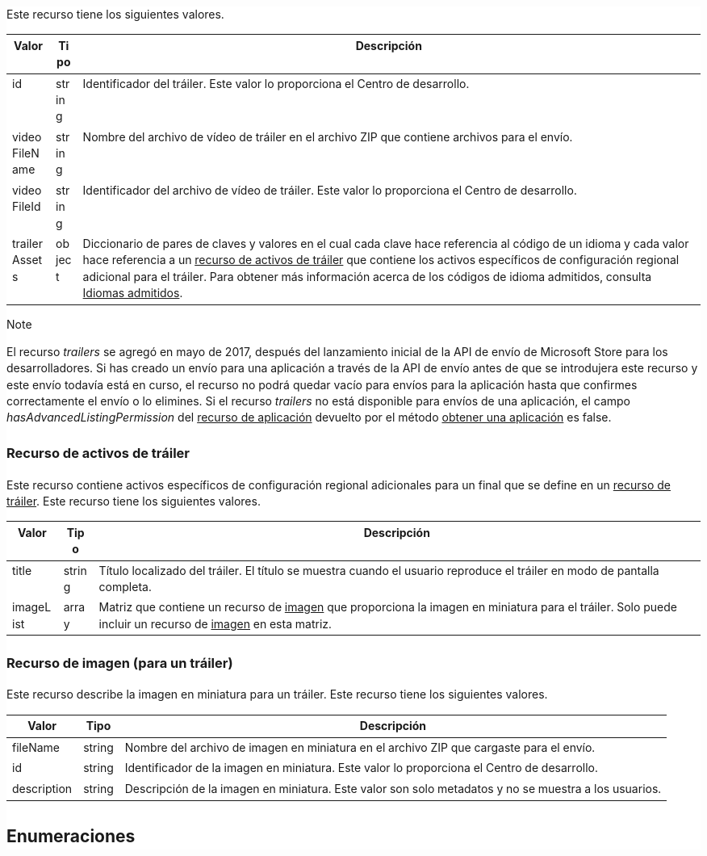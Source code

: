 Este recurso tiene los siguientes valores.

| Valor           | Tipo    | Descripción        |
|-----------------|---------|------|
|  id               |    string     |   Identificador del tráiler. Este valor lo proporciona el Centro de desarrollo.   |
|  videoFileName               |    string     |    Nombre del archivo de vídeo de tráiler en el archivo ZIP que contiene archivos para el envío.    |     
|  videoFileId               |   string      |  Identificador del archivo de vídeo de tráiler. Este valor lo proporciona el Centro de desarrollo.   |     
|  trailerAssets               |   object      |  Diccionario de pares de claves y valores en el cual cada clave hace referencia al código de un idioma y cada valor hace referencia a un [recurso de activos de tráiler](#trailer-assets-object) que contiene los activos específicos de configuración regional adicional para el tráiler. Para obtener más información acerca de los códigos de idioma admitidos, consulta [Idiomas admitidos](https://msdn.microsoft.com/windows/uwp/publish/supported-languages).    |     

> [!NOTE]
> El recurso *trailers* se agregó en mayo de 2017, después del lanzamiento inicial de la API de envío de Microsoft Store para los desarrolladores. Si has creado un envío para una aplicación a través de la API de envío antes de que se introdujera este recurso y este envío todavía está en curso, el recurso no podrá quedar vacío para envíos para la aplicación hasta que confirmes correctamente el envío o lo elimines. Si el recurso *trailers* no está disponible para envíos de una aplicación, el campo *hasAdvancedListingPermission* del [recurso de aplicación](get-app-data.md#application_object) devuelto por el método [obtener una aplicación](get-an-app.md) es false.

<span id="trailer-assets-object" />

### <a name="trailer-assets-resource"></a>Recurso de activos de tráiler

Este recurso contiene activos específicos de configuración regional adicionales para un final que se define en un [recurso de tráiler](#trailer-object). Este recurso tiene los siguientes valores.

| Valor           | Tipo    | Descripción        |
|-----------------|---------|------|
| title   |   string      |  Título localizado del tráiler. El título se muestra cuando el usuario reproduce el tráiler en modo de pantalla completa.     |  
| imageList    | array    |   Matriz que contiene un recurso de [imagen](#image-for-trailer-object) que proporciona la imagen en miniatura para el tráiler. Solo puede incluir un recurso de [imagen](#image-for-trailer-object) en esta matriz.  |   


<span id="image-for-trailer-object" />

### <a name="image-resource-for-a-trailer"></a>Recurso de imagen (para un tráiler)

Este recurso describe la imagen en miniatura para un tráiler. Este recurso tiene los siguientes valores.

| Valor           | Tipo    | Descripción           |
|-----------------|---------|------|
|  fileName               |    string     |   Nombre del archivo de imagen en miniatura en el archivo ZIP que cargaste para el envío.    |     
|  id  |  string  | Identificador de la imagen en miniatura. Este valor lo proporciona el Centro de desarrollo.  |
|  description  |  string  | Descripción de la imagen en miniatura. Este valor son solo metadatos y no se muestra a los usuarios.   |

<span/>

## <a name="enums"></a>Enumeraciones
